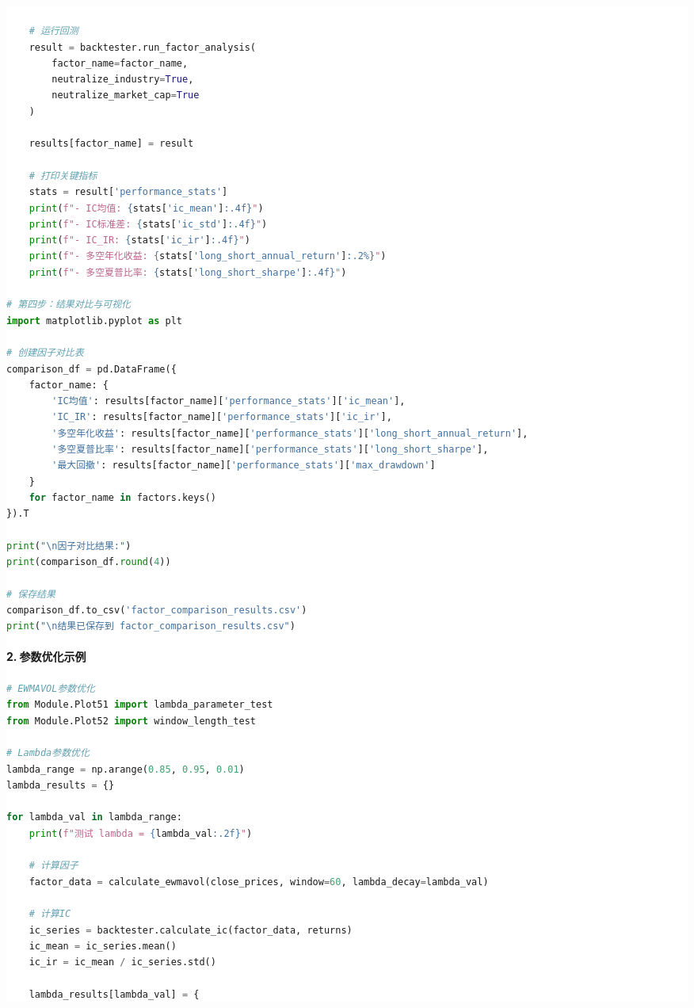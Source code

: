 ```python
    
    # 运行回测
    result = backtester.run_factor_analysis(
        factor_name=factor_name,
        neutralize_industry=True,
        neutralize_market_cap=True
    )
    
    results[factor_name] = result
    
    # 打印关键指标
    stats = result['performance_stats']
    print(f"- IC均值: {stats['ic_mean']:.4f}")
    print(f"- IC标准差: {stats['ic_std']:.4f}")
    print(f"- IC_IR: {stats['ic_ir']:.4f}")
    print(f"- 多空年化收益: {stats['long_short_annual_return']:.2%}")
    print(f"- 多空夏普比率: {stats['long_short_sharpe']:.4f}")

# 第四步：结果对比与可视化
import matplotlib.pyplot as plt

# 创建因子对比表
comparison_df = pd.DataFrame({
    factor_name: {
        'IC均值': results[factor_name]['performance_stats']['ic_mean'],
        'IC_IR': results[factor_name]['performance_stats']['ic_ir'],
        '多空年化收益': results[factor_name]['performance_stats']['long_short_annual_return'],
        '多空夏普比率': results[factor_name]['performance_stats']['long_short_sharpe'],
        '最大回撤': results[factor_name]['performance_stats']['max_drawdown']
    }
    for factor_name in factors.keys()
}).T

print("\n因子对比结果:")
print(comparison_df.round(4))

# 保存结果
comparison_df.to_csv('factor_comparison_results.csv')
print("\n结果已保存到 factor_comparison_results.csv")
```

#### 2. 参数优化示例
```python
# EWMAVOL参数优化
from Module.Plot51 import lambda_parameter_test
from Module.Plot52 import window_length_test

# Lambda参数优化
lambda_range = np.arange(0.85, 0.95, 0.01)
lambda_results = {}

for lambda_val in lambda_range:
    print(f"测试 lambda = {lambda_val:.2f}")
    
    # 计算因子
    factor_data = calculate_ewmavol(close_prices, window=60, lambda_decay=lambda_val)
    
    # 计算IC
    ic_series = backtester.calculate_ic(factor_data, returns)
    ic_mean = ic_series.mean()
    ic_ir = ic_mean / ic_series.std()
    
    lambda_results[lambda_val] = {
```